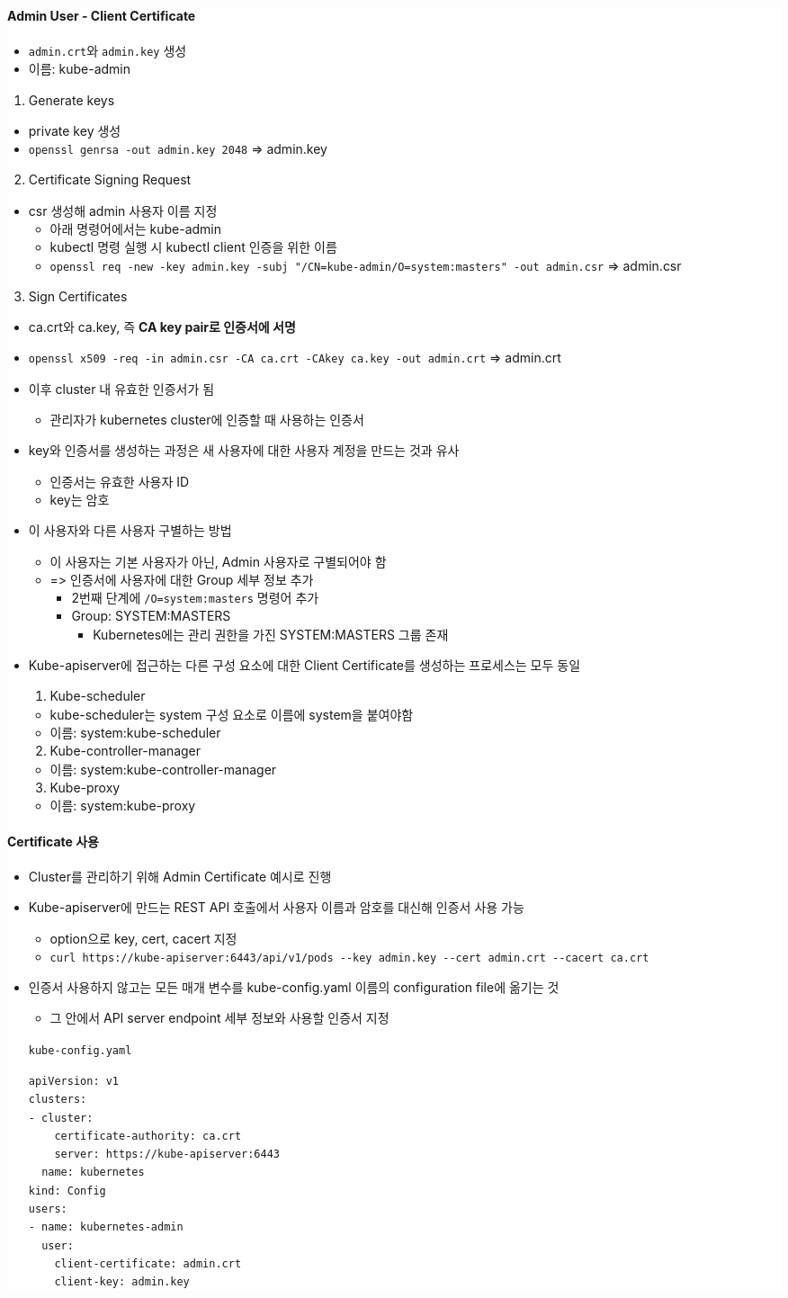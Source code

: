 #### Admin User - Client Certificate

- `admin.crt`와 `admin.key` 생성
- 이름: kube-admin

1. Generate keys
- private key 생성
- `openssl genrsa -out admin.key 2048` => admin.key

2. Certificate Signing Request
- csr 생성해 admin 사용자 이름 지정
  - 아래 명령어에서는 kube-admin
  - kubectl 명령 실행 시 kubectl client 인증을 위한 이름
  - `openssl req -new -key admin.key -subj "/CN=kube-admin/O=system:masters" -out admin.csr` => admin.csr

3. Sign Certificates
- ca.crt와 ca.key, 즉 **CA key pair로 인증서에 서명**
- `openssl x509 -req -in admin.csr -CA ca.crt -CAkey ca.key -out admin.crt` => admin.crt
- 이후 cluster 내 유효한 인증서가 됨
  - 관리자가 kubernetes cluster에 인증할 때 사용하는 인증서
- key와 인증서를 생성하는 과정은 새 사용자에 대한 사용자 계정을 만드는 것과 유사
  - 인증서는 유효한 사용자 ID
  - key는 암호
- 이 사용자와 다른 사용자 구별하는 방법
  - 이 사용자는 기본 사용자가 아닌, Admin 사용자로 구별되어야 함
  - => 인증서에 사용자에 대한 Group 세부 정보 추가
    - 2번째 단계에 `/O=system:masters` 명령어 추가
    - Group: SYSTEM:MASTERS
      - Kubernetes에는 관리 권한을 가진 SYSTEM:MASTERS 그룹 존재
- Kube-apiserver에 접근하는 다른 구성 요소에 대한 Client Certificate를 생성하는 프로세스는 모두 동일

  1. Kube-scheduler
  - kube-scheduler는 system 구성 요소로 이름에 system을 붙여야함
  - 이름: system:kube-scheduler
  2. Kube-controller-manager
  - 이름: system:kube-controller-manager
  3. Kube-proxy
  - 이름: system:kube-proxy

#### Certificate 사용

- Cluster를 관리하기 위해 Admin Certificate 예시로 진행
- Kube-apiserver에 만드는 REST API 호출에서 사용자 이름과 암호를 대신해 인증서 사용 가능
  - option으로 key, cert, cacert 지정
  - `curl https://kube-apiserver:6443/api/v1/pods --key admin.key --cert admin.crt --cacert ca.crt`
- 인증서 사용하지 않고는 모든 매개 변수를 kube-config.yaml 이름의 configuration file에 옮기는 것
  - 그 안에서 API server endpoint 세부 정보와 사용할 인증서 지정

  `kube-config.yaml`
  ```
  apiVersion: v1
  clusters:
  - cluster:
      certificate-authority: ca.crt
      server: https://kube-apiserver:6443
    name: kubernetes
  kind: Config
  users:
  - name: kubernetes-admin
    user:
      client-certificate: admin.crt
      client-key: admin.key
  ```
